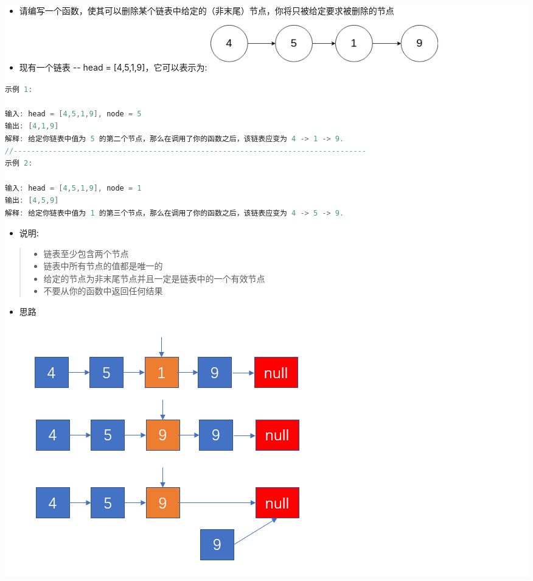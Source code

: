 - 请编写一个函数，使其可以删除某个链表中给定的（非末尾）节点，你将只被给定要求被删除的节点
- 现有一个链表 -- head = [4,5,1,9]，它可以表示为:![image-20200601121510031](图片.assets/image-20200601121510031.png)

```java
示例 1:

输入: head = [4,5,1,9], node = 5
输出: [4,1,9]
解释: 给定你链表中值为 5 的第二个节点，那么在调用了你的函数之后，该链表应变为 4 -> 1 -> 9.
//---------------------------------------------------------------------------------
示例 2:

输入: head = [4,5,1,9], node = 1
输出: [4,5,9]
解释: 给定你链表中值为 1 的第三个节点，那么在调用了你的函数之后，该链表应变为 4 -> 5 -> 9.
```

- 说明:

>- 链表至少包含两个节点
>- 链表中所有节点的值都是唯一的
>- 给定的节点为非末尾节点并且一定是链表中的一个有效节点
>- 不要从你的函数中返回任何结果

- 思路

![image-20200601122907237](图片.assets/image-20200601122907237.png)
